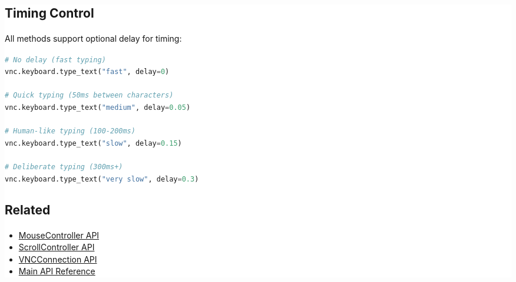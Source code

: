 ## Timing Control

All methods support optional delay for timing:

```python
# No delay (fast typing)
vnc.keyboard.type_text("fast", delay=0)

# Quick typing (50ms between characters)
vnc.keyboard.type_text("medium", delay=0.05)

# Human-like typing (100-200ms)
vnc.keyboard.type_text("slow", delay=0.15)

# Deliberate typing (300ms+)
vnc.keyboard.type_text("very slow", delay=0.3)
```

## Related

- [MouseController API](mouse.md)
- [ScrollController API](scroll.md)
- [VNCConnection API](connection.md)
- [Main API Reference](../index.md)
